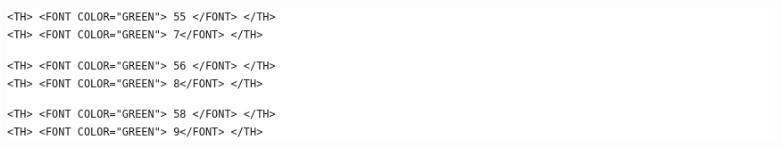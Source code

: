 <TR STYLE="FONT-FAMILY:Comic Sans MS;FONT-SIZE:16PX;">
	
	<TH> <FONT COLOR="GREEN"> 55 </FONT> </TH>
	<TH> <FONT COLOR="GREEN"> 7</FONT> </TH>
</TR>

<TR STYLE="FONT-FAMILY:Comic Sans MS;FONT-SIZE:16PX;">
	
	<TH> <FONT COLOR="GREEN"> 56 </FONT> </TH>
	<TH> <FONT COLOR="GREEN"> 8</FONT> </TH>
</TR>

<TR STYLE="FONT-FAMILY:Comic Sans MS;FONT-SIZE:16PX;">
	
	<TH> <FONT COLOR="GREEN"> 58 </FONT> </TH>
	<TH> <FONT COLOR="GREEN"> 9</FONT> </TH>
</TR>
</TABLE>
</CENTER>
</BODY>
</HTML>
